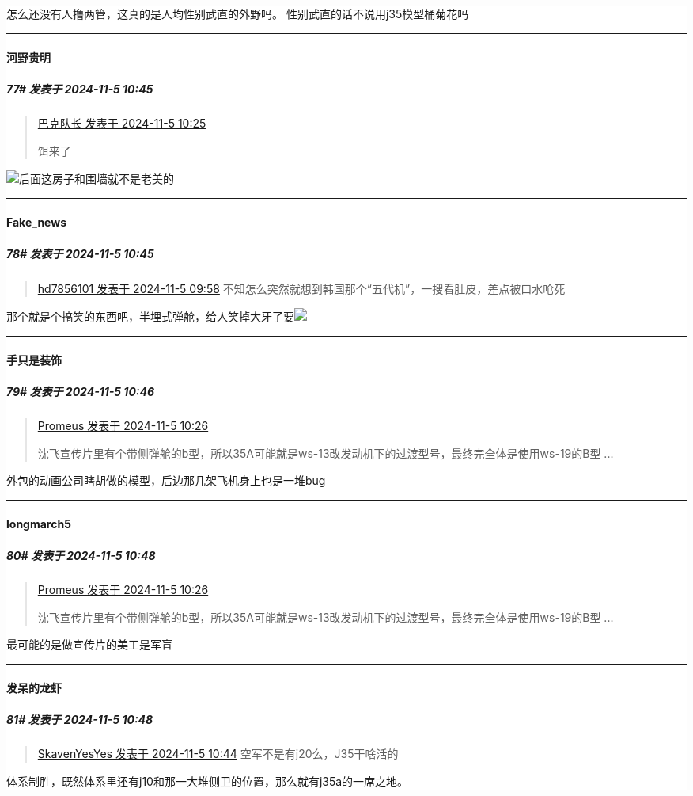 怎么还没有人撸两管，这真的是人均性别武直的外野吗。</blockquote>
性别武直的话不说用j35模型桶菊花吗

*****

####  河野贵明  
##### 77#       发表于 2024-11-5 10:45

<blockquote><a href="httphttps://bbs.saraba1st.com/2b/forum.php?mod=redirect&amp;goto=findpost&amp;pid=66621842&amp;ptid=2205775" target="_blank">巴克队长 发表于 2024-11-5 10:25</a>

饵来了</blockquote>
<img src="https://static.saraba1st.com/image/smiley/face2017/067.png" referrerpolicy="no-referrer">后面这房子和围墙就不是老美的

*****

####  Fake_news  
##### 78#       发表于 2024-11-5 10:45

<blockquote><a href="httphttps://bbs.saraba1st.com/2b/forum.php?mod=redirect&amp;goto=findpost&amp;pid=66621533&amp;ptid=2205775" target="_blank">hd7856101 发表于 2024-11-5 09:58</a>
不知怎么突然就想到韩国那个“五代机”，一搜看肚皮，差点被口水呛死</blockquote>
那个就是个搞笑的东西吧，半埋式弹舱，给人笑掉大牙了要<img src="https://static.saraba1st.com/image/smiley/face2017/067.png" referrerpolicy="no-referrer">


*****

####  手只是装饰  
##### 79#       发表于 2024-11-5 10:46

<blockquote><a href="httphttps://bbs.saraba1st.com/2b/forum.php?mod=redirect&amp;goto=findpost&amp;pid=66621852&amp;ptid=2205775" target="_blank">Promeus 发表于 2024-11-5 10:26</a>

沈飞宣传片里有个带侧弹舱的b型，所以35A可能就是ws-13改发动机下的过渡型号，最终完全体是使用ws-19的B型 ...</blockquote>
外包的动画公司瞎胡做的模型，后边那几架飞机身上也是一堆bug

*****

####  longmarch5  
##### 80#       发表于 2024-11-5 10:48

<blockquote><a href="httphttps://bbs.saraba1st.com/2b/forum.php?mod=redirect&amp;goto=findpost&amp;pid=66621852&amp;ptid=2205775" target="_blank">Promeus 发表于 2024-11-5 10:26</a>

沈飞宣传片里有个带侧弹舱的b型，所以35A可能就是ws-13改发动机下的过渡型号，最终完全体是使用ws-19的B型 ...</blockquote>
最可能的是做宣传片的美工是军盲


*****

####  发呆的龙虾  
##### 81#       发表于 2024-11-5 10:48

<blockquote><a href="httphttps://bbs.saraba1st.com/2b/forum.php?mod=redirect&amp;goto=findpost&amp;pid=66622027&amp;ptid=2205775" target="_blank">SkavenYesYes 发表于 2024-11-5 10:44</a>
空军不是有j20么，J35干啥活的</blockquote>
体系制胜，既然体系里还有j10和那一大堆侧卫的位置，那么就有j35a的一席之地。
